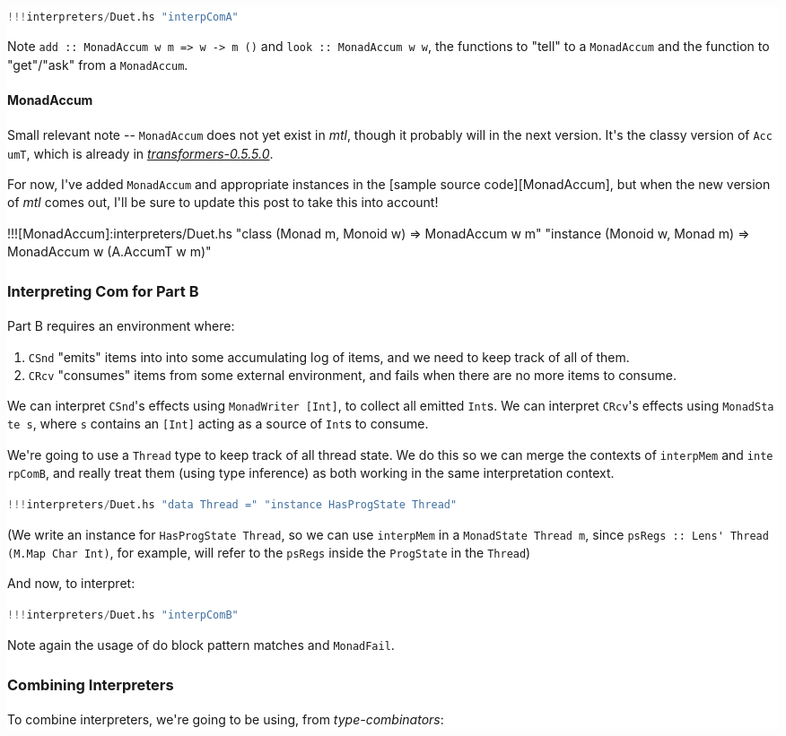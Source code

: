 ```haskell
!!!interpreters/Duet.hs "interpComA"
```

Note `add :: MonadAccum w m => w -> m ()` and `look :: MonadAccum w w`, the
functions to "tell" to a `MonadAccum` and the function to "get"/"ask" from a
`MonadAccum`.

#### MonadAccum

Small relevant note -- `MonadAccum` does not yet exist in *mtl*, though it
probably will in the next version.  It's the classy version of `AccumT`, which
is already in *[transformers-0.5.5.0][]*.

[transformers-0.5.5.0]: https://hackage.haskell.org/package/transformers-0.5.5.0

For now, I've added `MonadAccum` and appropriate instances in the [sample
source code][MonadAccum], but when the new version of *mtl* comes out, I'll be
sure to update this post to take this into account!

!!![MonadAccum]:interpreters/Duet.hs "class (Monad m, Monoid w) => MonadAccum w m" "instance (Monoid w, Monad m) => MonadAccum w (A.AccumT w m)"

### Interpreting Com for Part B

Part B requires an environment where:

1.  `CSnd` "emits" items into into some accumulating log of items, and we need
    to keep track of all of them.
2.  `CRcv` "consumes" items from some external environment, and fails when
    there are no more items to consume.

We can interpret `CSnd`'s effects using `MonadWriter [Int]`, to collect all
emitted `Int`s.  We can interpret `CRcv`'s effects using `MonadState s`, where
`s` contains an `[Int]` acting as a source of `Int`s to consume.

We're going to use a `Thread` type to keep track of all thread state.  We do
this so we can merge the contexts of `interpMem` and `interpComB`, and really
treat them (using type inference) as both working in the same interpretation
context.

```haskell
!!!interpreters/Duet.hs "data Thread =" "instance HasProgState Thread"
```

(We write an instance for `HasProgState Thread`, so we can use `interpMem` in a
`MonadState Thread m`, since `psRegs :: Lens' Thread (M.Map Char Int)`, for
example, will refer to the `psRegs` inside the `ProgState` in the `Thread`)

And now, to interpret:

```haskell
!!!interpreters/Duet.hs "interpComB"
```

Note again the usage of do block pattern matches and `MonadFail`.

### Combining Interpreters

To combine interpreters, we're going to be using, from *type-combinators*:


[aoc]: http://adventofcode.com/2017
[day18]: http://adventofcode.com/2017/day/18
[pointedlist]: http://hackage.haskell.org/package/pointedlist
[MonadPrompt]: http://hackage.haskell.org/package/MonadPrompt
[free]: http://hackage.haskell.org/package/free
[^mprompt]: Not to be confused with the [prompt][] library, which is more or
[prompt]: http://hackage.haskell.org/package/prompt
[type-combinators]: http://hackage.haskell.org/package/type-combinators
[lens]: http://hackage.haskell.org/package/lens